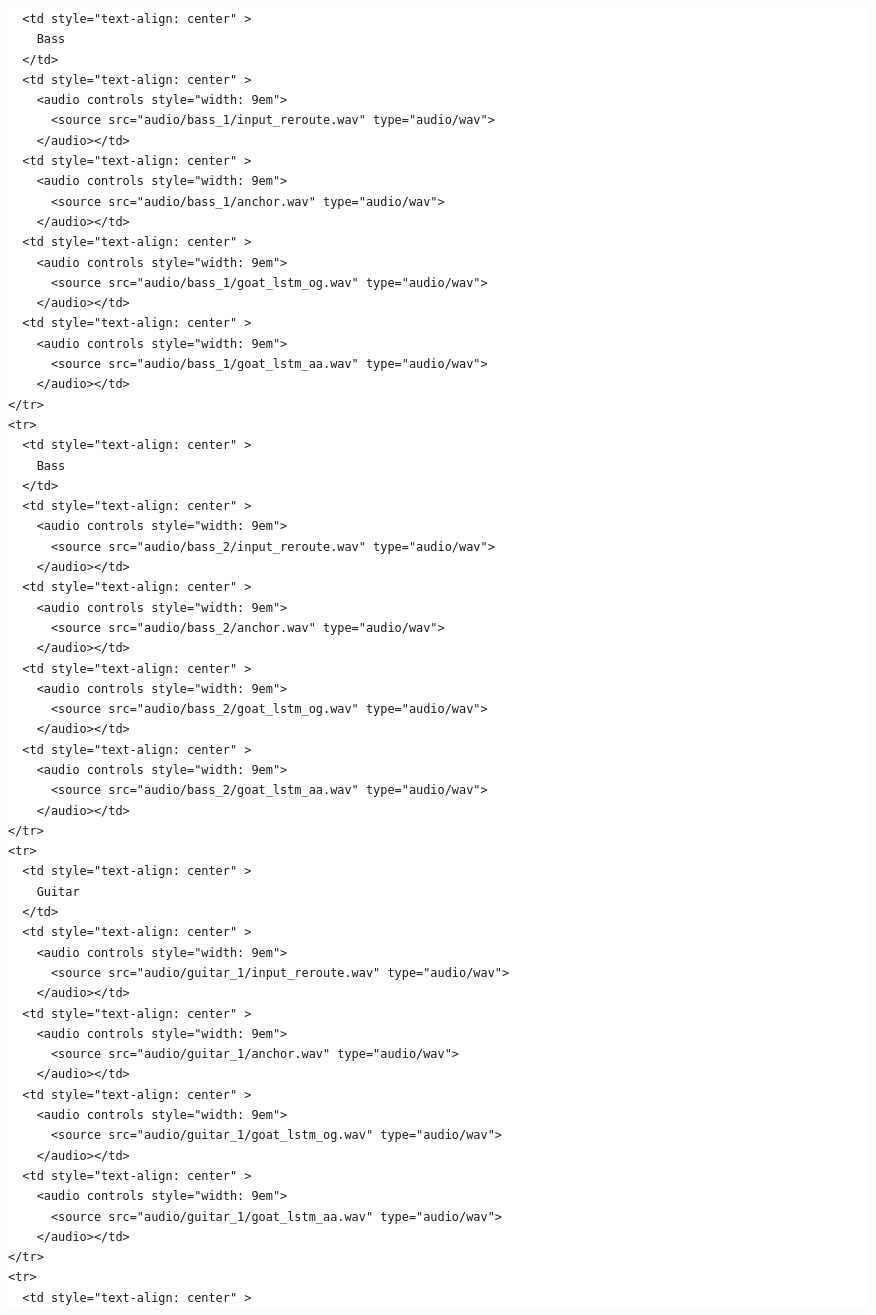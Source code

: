       <td style="text-align: center" >
        Bass
      </td>
      <td style="text-align: center" >
        <audio controls style="width: 9em">
          <source src="audio/bass_1/input_reroute.wav" type="audio/wav">
        </audio></td>
      <td style="text-align: center" >
        <audio controls style="width: 9em">
          <source src="audio/bass_1/anchor.wav" type="audio/wav">
        </audio></td>
      <td style="text-align: center" >
        <audio controls style="width: 9em">
          <source src="audio/bass_1/goat_lstm_og.wav" type="audio/wav">
        </audio></td>
      <td style="text-align: center" >
        <audio controls style="width: 9em">
          <source src="audio/bass_1/goat_lstm_aa.wav" type="audio/wav">
        </audio></td>
    </tr>
    <tr>
      <td style="text-align: center" >
        Bass
      </td>
      <td style="text-align: center" >
        <audio controls style="width: 9em">
          <source src="audio/bass_2/input_reroute.wav" type="audio/wav">
        </audio></td>
      <td style="text-align: center" >
        <audio controls style="width: 9em">
          <source src="audio/bass_2/anchor.wav" type="audio/wav">
        </audio></td>
      <td style="text-align: center" >
        <audio controls style="width: 9em">
          <source src="audio/bass_2/goat_lstm_og.wav" type="audio/wav">
        </audio></td>
      <td style="text-align: center" >
        <audio controls style="width: 9em">
          <source src="audio/bass_2/goat_lstm_aa.wav" type="audio/wav">
        </audio></td>
    </tr>
    <tr>
      <td style="text-align: center" >
        Guitar
      </td>
      <td style="text-align: center" >
        <audio controls style="width: 9em">
          <source src="audio/guitar_1/input_reroute.wav" type="audio/wav">
        </audio></td>
      <td style="text-align: center" >
        <audio controls style="width: 9em">
          <source src="audio/guitar_1/anchor.wav" type="audio/wav">
        </audio></td>
      <td style="text-align: center" >
        <audio controls style="width: 9em">
          <source src="audio/guitar_1/goat_lstm_og.wav" type="audio/wav">
        </audio></td>
      <td style="text-align: center" >
        <audio controls style="width: 9em">
          <source src="audio/guitar_1/goat_lstm_aa.wav" type="audio/wav">
        </audio></td>
    </tr>
    <tr>
      <td style="text-align: center" >